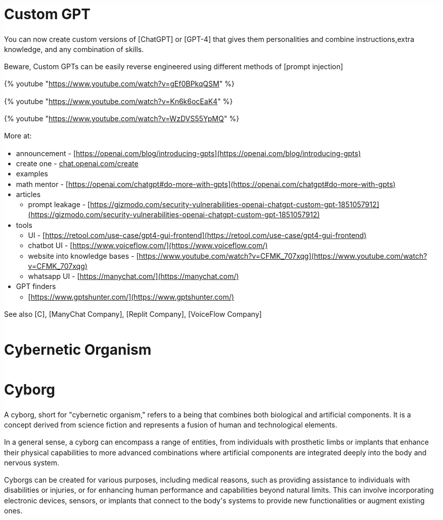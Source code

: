 
# Custom GPT

 You can now create custom versions of [ChatGPT] or [GPT-4] that gives them personalities and combine instructions,extra knowledge, and any combination of skills.

 Beware, Custom GPTs can be easily reverse engineered using different methods of [prompt injection]

 {% youtube "https://www.youtube.com/watch?v=gEf0BPkqQSM" %}

 {% youtube "https://www.youtube.com/watch?v=Kn6k6ocEaK4" %}

 {% youtube "https://www.youtube.com/watch?v=WzDVS55YpMQ" %}

 More at:
  * announcement - [https://openai.com/blog/introducing-gpts](https://openai.com/blog/introducing-gpts)
  * create one - [chat.openai.com/create](chat.openai.com/create)
  * examples
  * math mentor - [https://openai.com/chatgpt#do-more-with-gpts](https://openai.com/chatgpt#do-more-with-gpts)
  * articles
    * prompt leakage - [https://gizmodo.com/security-vulnerabilities-openai-chatgpt-custom-gpt-1851057912](https://gizmodo.com/security-vulnerabilities-openai-chatgpt-custom-gpt-1851057912)
  * tools
    * UI - [https://retool.com/use-case/gpt4-gui-frontend](https://retool.com/use-case/gpt4-gui-frontend)
    * chatbot UI - [https://www.voiceflow.com/](https://www.voiceflow.com/)
    * website into knowledge bases - [https://www.youtube.com/watch?v=CFMK_707xqg](https://www.youtube.com/watch?v=CFMK_707xqg)
    * whatsapp UI - [https://manychat.com/](https://manychat.com/)
  * GPT finders
    * [https://www.gptshunter.com/](https://www.gptshunter.com/)

 See also [C], [ManyChat Company], [Replit Company], [VoiceFlow Company]


# Cybernetic Organism
# Cyborg

 A cyborg, short for "cybernetic organism," refers to a being that combines both biological and artificial components. It is a concept derived from science fiction and represents a fusion of human and technological elements.

 In a general sense, a cyborg can encompass a range of entities, from individuals with prosthetic limbs or implants that enhance their physical capabilities to more advanced combinations where artificial components are integrated deeply into the body and nervous system.

 Cyborgs can be created for various purposes, including medical reasons, such as providing assistance to individuals with disabilities or injuries, or for enhancing human performance and capabilities beyond natural limits. This can involve incorporating electronic devices, sensors, or implants that connect to the body's systems to provide new functionalities or augment existing ones.
